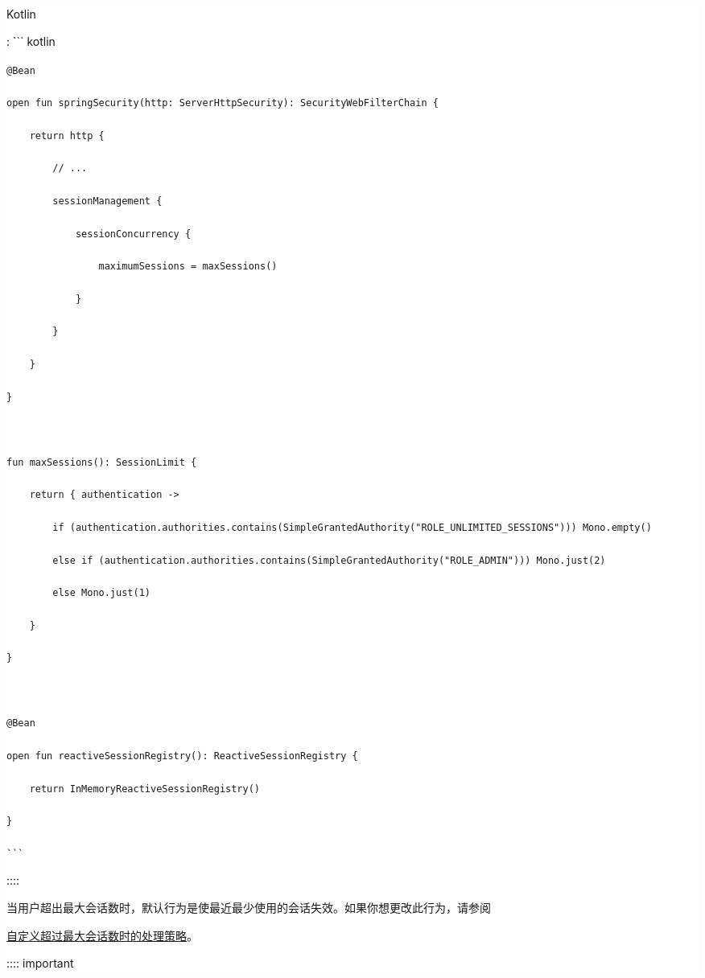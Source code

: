 
Kotlin



:   ``` kotlin

    @Bean

    open fun springSecurity(http: ServerHttpSecurity): SecurityWebFilterChain {

        return http {

            // ...

            sessionManagement {

                sessionConcurrency {

                    maximumSessions = maxSessions()

                }

            }

        }

    }



    fun maxSessions(): SessionLimit {

        return { authentication ->

            if (authentication.authorities.contains(SimpleGrantedAuthority("ROLE_UNLIMITED_SESSIONS"))) Mono.empty()

            else if (authentication.authorities.contains(SimpleGrantedAuthority("ROLE_ADMIN"))) Mono.just(2)

            else Mono.just(1)

        }

    }



    @Bean

    open fun reactiveSessionRegistry(): ReactiveSessionRegistry {

        return InMemoryReactiveSessionRegistry()

    }

    ```

::::



当用户超出最大会话数时，默认行为是使最近最少使用的会话失效。如果你想更改此行为，请参阅

[自定义超过最大会话数时的处理策略](#concurrent-sessions-control-custom-strategy)。



:::: important

